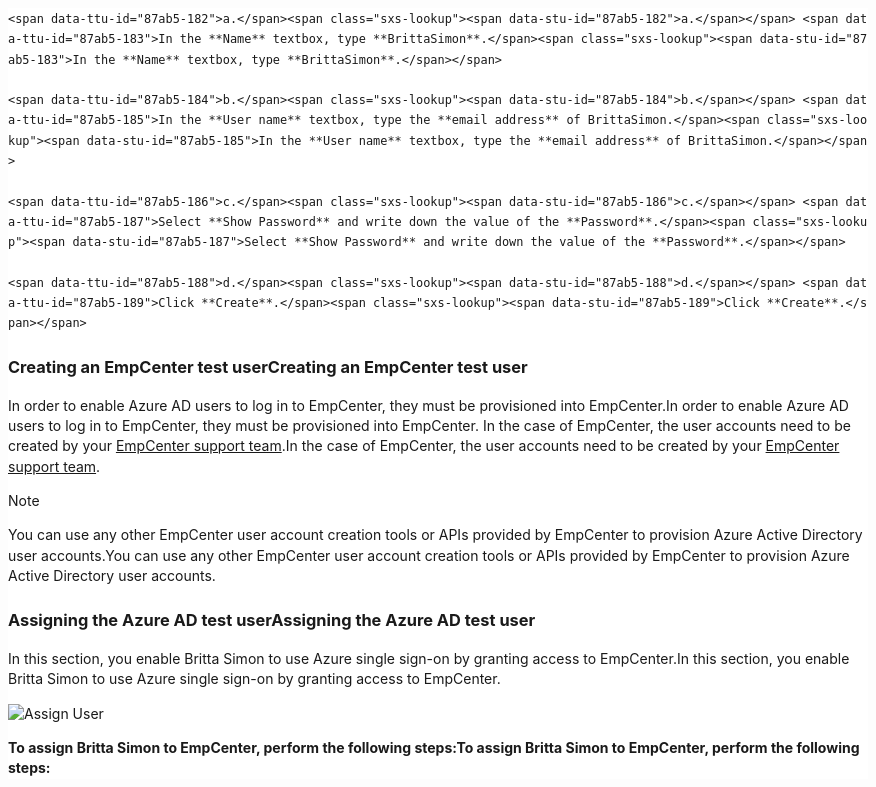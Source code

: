     <span data-ttu-id="87ab5-182">a.</span><span class="sxs-lookup"><span data-stu-id="87ab5-182">a.</span></span> <span data-ttu-id="87ab5-183">In the **Name** textbox, type **BrittaSimon**.</span><span class="sxs-lookup"><span data-stu-id="87ab5-183">In the **Name** textbox, type **BrittaSimon**.</span></span>

    <span data-ttu-id="87ab5-184">b.</span><span class="sxs-lookup"><span data-stu-id="87ab5-184">b.</span></span> <span data-ttu-id="87ab5-185">In the **User name** textbox, type the **email address** of BrittaSimon.</span><span class="sxs-lookup"><span data-stu-id="87ab5-185">In the **User name** textbox, type the **email address** of BrittaSimon.</span></span>

    <span data-ttu-id="87ab5-186">c.</span><span class="sxs-lookup"><span data-stu-id="87ab5-186">c.</span></span> <span data-ttu-id="87ab5-187">Select **Show Password** and write down the value of the **Password**.</span><span class="sxs-lookup"><span data-stu-id="87ab5-187">Select **Show Password** and write down the value of the **Password**.</span></span>

    <span data-ttu-id="87ab5-188">d.</span><span class="sxs-lookup"><span data-stu-id="87ab5-188">d.</span></span> <span data-ttu-id="87ab5-189">Click **Create**.</span><span class="sxs-lookup"><span data-stu-id="87ab5-189">Click **Create**.</span></span>
 
### <a name="creating-an-empcenter-test-user"></a><span data-ttu-id="87ab5-190">Creating an EmpCenter test user</span><span class="sxs-lookup"><span data-stu-id="87ab5-190">Creating an EmpCenter test user</span></span>

<span data-ttu-id="87ab5-191">In order to enable Azure AD users to log in to EmpCenter, they must be provisioned into EmpCenter.</span><span class="sxs-lookup"><span data-stu-id="87ab5-191">In order to enable Azure AD users to log in to EmpCenter, they must be provisioned into EmpCenter.</span></span> <span data-ttu-id="87ab5-192">In the case of EmpCenter, the user accounts need to be created by your [EmpCenter support team](http://www.workforcesoftware.com/services/customer-support/).</span><span class="sxs-lookup"><span data-stu-id="87ab5-192">In the case of EmpCenter, the user accounts need to be created by your [EmpCenter support team](http://www.workforcesoftware.com/services/customer-support/).</span></span>

> [!NOTE]
> <span data-ttu-id="87ab5-193">You can use any other EmpCenter user account creation tools or APIs provided by EmpCenter to provision Azure Active Directory user accounts.</span><span class="sxs-lookup"><span data-stu-id="87ab5-193">You can use any other EmpCenter user account creation tools or APIs provided by EmpCenter to provision Azure Active Directory user accounts.</span></span>
> 

### <a name="assigning-the-azure-ad-test-user"></a><span data-ttu-id="87ab5-194">Assigning the Azure AD test user</span><span class="sxs-lookup"><span data-stu-id="87ab5-194">Assigning the Azure AD test user</span></span>

<span data-ttu-id="87ab5-195">In this section, you enable Britta Simon to use Azure single sign-on by granting access to EmpCenter.</span><span class="sxs-lookup"><span data-stu-id="87ab5-195">In this section, you enable Britta Simon to use Azure single sign-on by granting access to EmpCenter.</span></span>

![Assign User][200] 

<span data-ttu-id="87ab5-197">**To assign Britta Simon to EmpCenter, perform the following steps:**</span><span class="sxs-lookup"><span data-stu-id="87ab5-197">**To assign Britta Simon to EmpCenter, perform the following steps:**</span></span>


[1]: ./media/EmpCenter-tutorial/tutorial_general_01.png
[2]: ./media/EmpCenter-tutorial/tutorial_general_02.png
[3]: ./media/EmpCenter-tutorial/tutorial_general_03.png
[4]: ./media/EmpCenter-tutorial/tutorial_general_04.png
[100]: ./media/EmpCenter-tutorial/tutorial_general_100.png
[200]: ./media/EmpCenter-tutorial/tutorial_general_200.png
[201]: ./media/EmpCenter-tutorial/tutorial_general_201.png
[202]: ./media/EmpCenter-tutorial/tutorial_general_202.png
[203]: ./media/EmpCenter-tutorial/tutorial_general_203.png